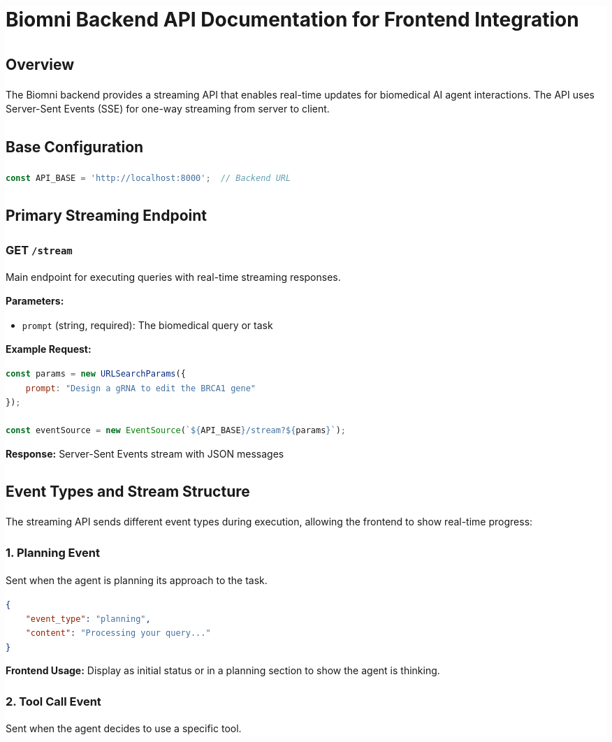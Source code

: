 # Biomni Backend API Documentation for Frontend Integration

## Overview
The Biomni backend provides a streaming API that enables real-time updates for biomedical AI agent interactions. The API uses Server-Sent Events (SSE) for one-way streaming from server to client.

## Base Configuration
```javascript
const API_BASE = 'http://localhost:8000';  // Backend URL
```

## Primary Streaming Endpoint

### GET `/stream`
Main endpoint for executing queries with real-time streaming responses.

**Parameters:**
- `prompt` (string, required): The biomedical query or task

**Example Request:**
```javascript
const params = new URLSearchParams({
    prompt: "Design a gRNA to edit the BRCA1 gene"
});

const eventSource = new EventSource(`${API_BASE}/stream?${params}`);
```

**Response:** Server-Sent Events stream with JSON messages

## Event Types and Stream Structure

The streaming API sends different event types during execution, allowing the frontend to show real-time progress:

### 1. Planning Event
Sent when the agent is planning its approach to the task.

```json
{
    "event_type": "planning",
    "content": "Processing your query..."
}
```

**Frontend Usage:** Display as initial status or in a planning section to show the agent is thinking.

### 2. Tool Call Event
Sent when the agent decides to use a specific tool.
